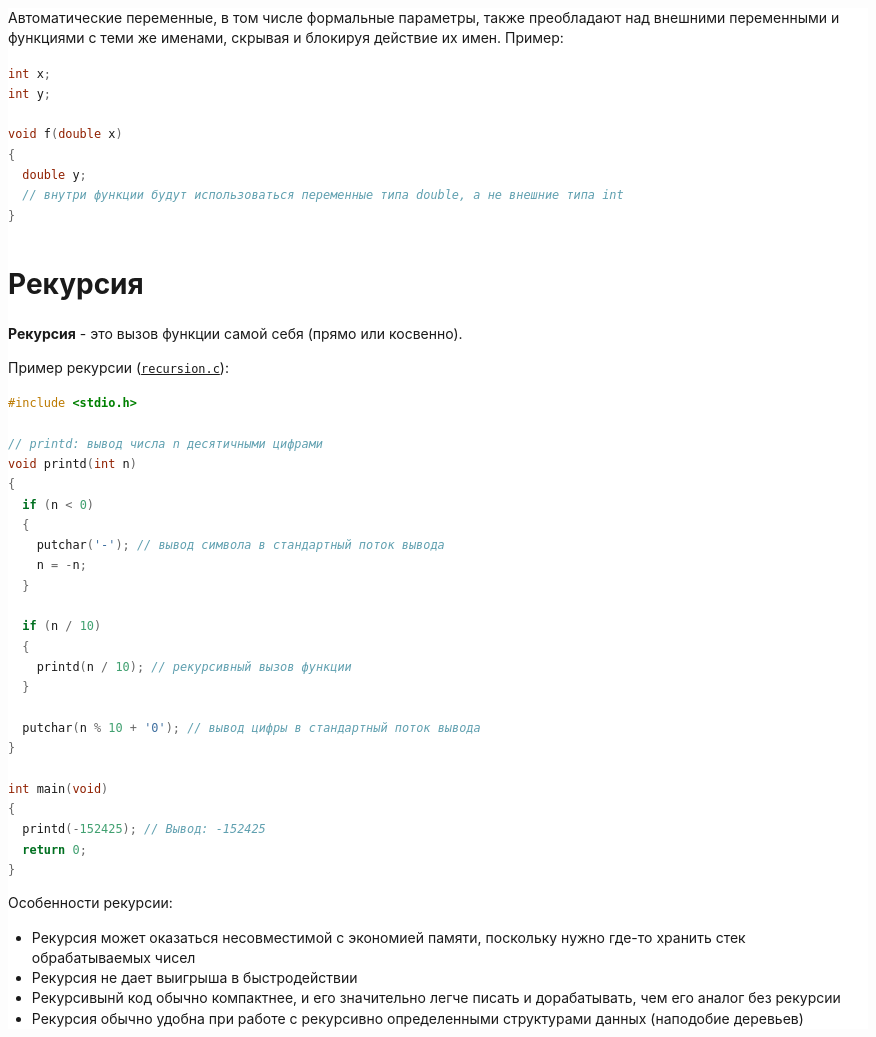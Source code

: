 Автоматические переменные, в том числе формальные параметры, также преобладают над внешними переменными и функциями с теми же именами, скрывая и блокируя действие их имен. Пример:

```c
int x;
int y;

void f(double x)
{
  double y;
  // внутри функции будут использоваться переменные типа double, а не внешние типа int
}
```

# Рекурсия

**Рекурсия** - это вызов функции самой себя (прямо или косвенно).

Пример рекурсии ([`recursion.c`](../src/c_programming/recursion.c)):

```c
#include <stdio.h>

// printd: вывод числа n десятичными цифрами
void printd(int n)
{
  if (n < 0)
  {
    putchar('-'); // вывод символа в стандартный поток вывода
    n = -n;
  }

  if (n / 10)
  {
    printd(n / 10); // рекурсивный вызов функции
  }

  putchar(n % 10 + '0'); // вывод цифры в стандартный поток вывода
}

int main(void)
{
  printd(-152425); // Вывод: -152425
  return 0;
}
```

Особенности рекурсии:

- Рекурсия может оказаться несовместимой с экономией памяти, поскольку нужно где-то хранить стек обрабатываемых чисел
- Рекурсия не дает выигрыша в быстродействии
- Рекурсивынй код обычно компактнее, и его значительно легче писать и дорабатывать, чем его аналог без рекурсии
- Рекурсия обычно удобна при работе с рекурсивно определенными структурами данных (наподобие деревьев)
